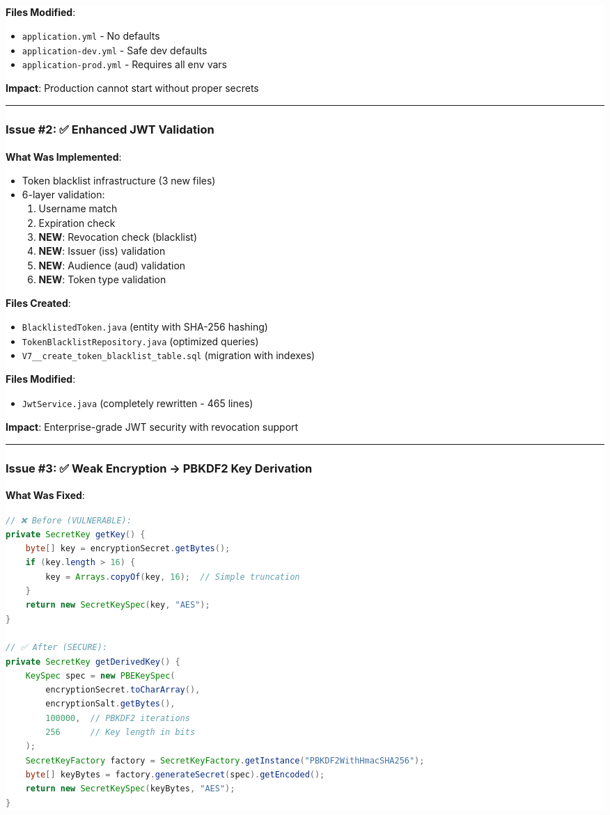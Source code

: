 **Files Modified**:

- `application.yml` - No defaults
- `application-dev.yml` - Safe dev defaults
- `application-prod.yml` - Requires all env vars

**Impact**: Production cannot start without proper secrets

---

### Issue #2: ✅ Enhanced JWT Validation

**What Was Implemented**:

- Token blacklist infrastructure (3 new files)
- 6-layer validation:
  1. Username match
  2. Expiration check
  3. **NEW**: Revocation check (blacklist)
  4. **NEW**: Issuer (iss) validation
  5. **NEW**: Audience (aud) validation
  6. **NEW**: Token type validation

**Files Created**:

- `BlacklistedToken.java` (entity with SHA-256 hashing)
- `TokenBlacklistRepository.java` (optimized queries)
- `V7__create_token_blacklist_table.sql` (migration with indexes)

**Files Modified**:

- `JwtService.java` (completely rewritten - 465 lines)

**Impact**: Enterprise-grade JWT security with revocation support

---

### Issue #3: ✅ Weak Encryption → PBKDF2 Key Derivation

**What Was Fixed**:

```java
// ❌ Before (VULNERABLE):
private SecretKey getKey() {
    byte[] key = encryptionSecret.getBytes();
    if (key.length > 16) {
        key = Arrays.copyOf(key, 16);  // Simple truncation
    }
    return new SecretKeySpec(key, "AES");
}

// ✅ After (SECURE):
private SecretKey getDerivedKey() {
    KeySpec spec = new PBEKeySpec(
        encryptionSecret.toCharArray(),
        encryptionSalt.getBytes(),
        100000,  // PBKDF2 iterations
        256      // Key length in bits
    );
    SecretKeyFactory factory = SecretKeyFactory.getInstance("PBKDF2WithHmacSHA256");
    byte[] keyBytes = factory.generateSecret(spec).getEncoded();
    return new SecretKeySpec(keyBytes, "AES");
}
```
